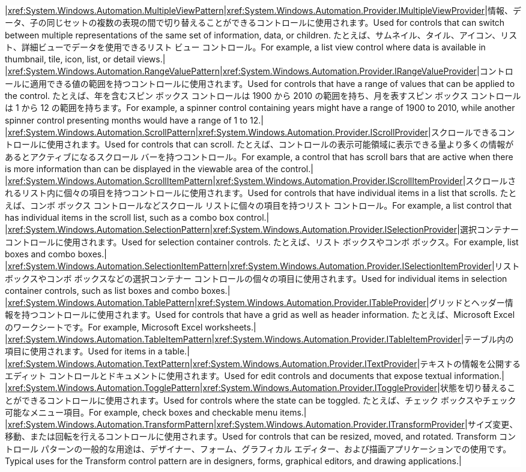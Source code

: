 |<xref:System.Windows.Automation.MultipleViewPattern>|<xref:System.Windows.Automation.Provider.IMultipleViewProvider>|<span data-ttu-id="0479c-152">情報、データ、子の同じセットの複数の表現の間で切り替えることができるコントロールに使用されます。</span><span class="sxs-lookup"><span data-stu-id="0479c-152">Used for controls that can switch between multiple representations of the same set of information, data, or children.</span></span> <span data-ttu-id="0479c-153">たとえば、サムネイル、タイル、アイコン、リスト、詳細ビューでデータを使用できるリスト ビュー コントロール。</span><span class="sxs-lookup"><span data-stu-id="0479c-153">For example, a list view control where data is available in thumbnail, tile, icon, list, or detail views.</span></span>|  
|<xref:System.Windows.Automation.RangeValuePattern>|<xref:System.Windows.Automation.Provider.IRangeValueProvider>|<span data-ttu-id="0479c-154">コントロールに適用できる値の範囲を持つコントロールに使用されます。</span><span class="sxs-lookup"><span data-stu-id="0479c-154">Used for controls that have a range of values that can be applied to the control.</span></span> <span data-ttu-id="0479c-155">たとえば、年を含むスピン ボックス コントロールは 1900 から 2010 の範囲を持ち、月を表すスピン ボックス コントロールは 1 から 12 の範囲を持ちます。</span><span class="sxs-lookup"><span data-stu-id="0479c-155">For example, a spinner control containing years might have a range of 1900 to 2010, while another spinner control presenting months would have a range of 1 to 12.</span></span>|  
|<xref:System.Windows.Automation.ScrollPattern>|<xref:System.Windows.Automation.Provider.IScrollProvider>|<span data-ttu-id="0479c-156">スクロールできるコントロールに使用されます。</span><span class="sxs-lookup"><span data-stu-id="0479c-156">Used for controls that can scroll.</span></span> <span data-ttu-id="0479c-157">たとえば、コントロールの表示可能領域に表示できる量より多くの情報があるとアクティブになるスクロール バーを持つコントロール。</span><span class="sxs-lookup"><span data-stu-id="0479c-157">For example, a control that has scroll bars that are active when there is more information than can be displayed in the viewable area of the control.</span></span>|  
|<xref:System.Windows.Automation.ScrollItemPattern>|<xref:System.Windows.Automation.Provider.IScrollItemProvider>|<span data-ttu-id="0479c-158">スクロールされるリスト内に個々の項目を持つコントロールに使用されます。</span><span class="sxs-lookup"><span data-stu-id="0479c-158">Used for controls that have individual items in a list that scrolls.</span></span> <span data-ttu-id="0479c-159">たとえば、コンボ ボックス コントロールなどスクロール リストに個々の項目を持つリスト コントロール。</span><span class="sxs-lookup"><span data-stu-id="0479c-159">For example, a list control that has individual items in the scroll list, such as a combo box control.</span></span>|  
|<xref:System.Windows.Automation.SelectionPattern>|<xref:System.Windows.Automation.Provider.ISelectionProvider>|<span data-ttu-id="0479c-160">選択コンテナー コントロールに使用されます。</span><span class="sxs-lookup"><span data-stu-id="0479c-160">Used for selection container controls.</span></span> <span data-ttu-id="0479c-161">たとえば、リスト ボックスやコンボ ボックス。</span><span class="sxs-lookup"><span data-stu-id="0479c-161">For example, list boxes and combo boxes.</span></span>|  
|<xref:System.Windows.Automation.SelectionItemPattern>|<xref:System.Windows.Automation.Provider.ISelectionItemProvider>|<span data-ttu-id="0479c-162">リスト ボックスやコンボ ボックスなどの選択コンテナー コントロールの個々の項目に使用されます。</span><span class="sxs-lookup"><span data-stu-id="0479c-162">Used for individual items in selection container controls, such as list boxes and combo boxes.</span></span>|  
|<xref:System.Windows.Automation.TablePattern>|<xref:System.Windows.Automation.Provider.ITableProvider>|<span data-ttu-id="0479c-163">グリッドとヘッダー情報を持つコントロールに使用されます。</span><span class="sxs-lookup"><span data-stu-id="0479c-163">Used for controls that have a grid as well as header information.</span></span> <span data-ttu-id="0479c-164">たとえば、Microsoft Excel のワークシートです。</span><span class="sxs-lookup"><span data-stu-id="0479c-164">For example, Microsoft Excel worksheets.</span></span>|  
|<xref:System.Windows.Automation.TableItemPattern>|<xref:System.Windows.Automation.Provider.ITableItemProvider>|<span data-ttu-id="0479c-165">テーブル内の項目に使用されます。</span><span class="sxs-lookup"><span data-stu-id="0479c-165">Used for items in a table.</span></span>|  
|<xref:System.Windows.Automation.TextPattern>|<xref:System.Windows.Automation.Provider.ITextProvider>|<span data-ttu-id="0479c-166">テキストの情報を公開するエディット コントロールとドキュメントに使用されます。</span><span class="sxs-lookup"><span data-stu-id="0479c-166">Used for edit controls and documents that expose textual information.</span></span>|  
|<xref:System.Windows.Automation.TogglePattern>|<xref:System.Windows.Automation.Provider.IToggleProvider>|<span data-ttu-id="0479c-167">状態を切り替えることができるコントロールに使用されます。</span><span class="sxs-lookup"><span data-stu-id="0479c-167">Used for controls where the state can be toggled.</span></span> <span data-ttu-id="0479c-168">たとえば、チェック ボックスやチェック可能なメニュー項目。</span><span class="sxs-lookup"><span data-stu-id="0479c-168">For example, check boxes and checkable menu items.</span></span>|  
|<xref:System.Windows.Automation.TransformPattern>|<xref:System.Windows.Automation.Provider.ITransformProvider>|<span data-ttu-id="0479c-169">サイズ変更、移動、または回転を行えるコントロールに使用されます。</span><span class="sxs-lookup"><span data-stu-id="0479c-169">Used for controls that can be resized, moved, and rotated.</span></span> <span data-ttu-id="0479c-170">Transform コントロール パターンの一般的な用途は、デザイナー、フォーム、グラフィカル エディター、および描画アプリケーションでの使用です。</span><span class="sxs-lookup"><span data-stu-id="0479c-170">Typical uses for the Transform control pattern are in designers, forms, graphical editors, and drawing applications.</span></span>|  